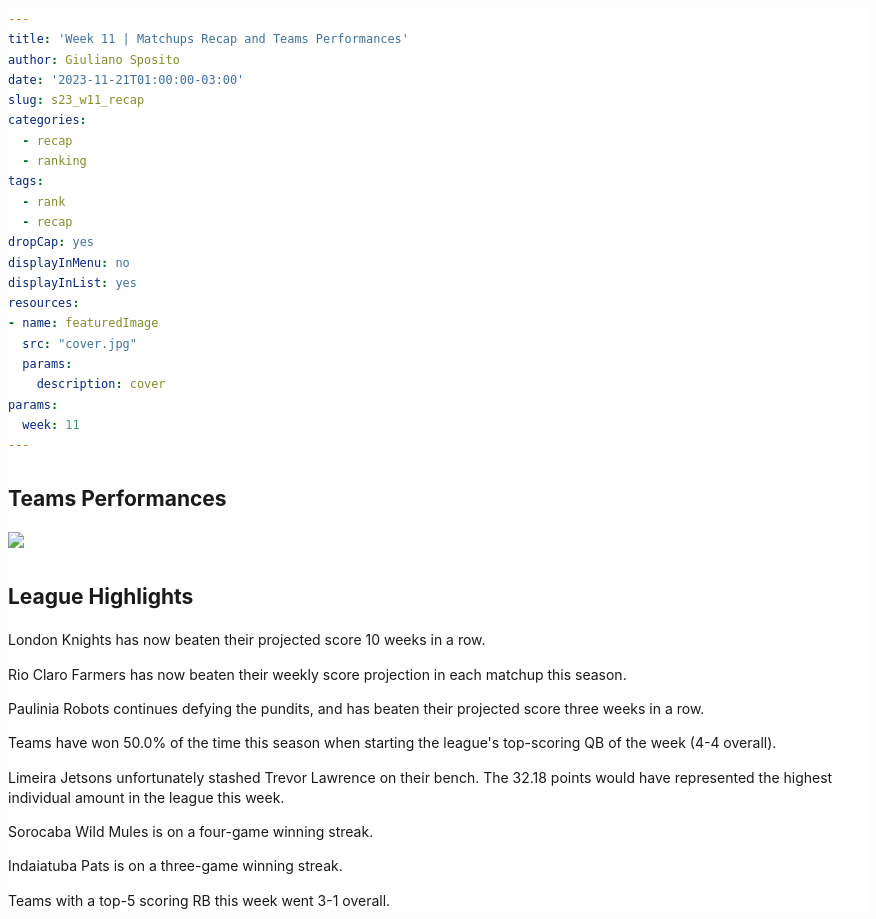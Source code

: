 ```yaml
---
title: 'Week 11 | Matchups Recap and Teams Performances'
author: Giuliano Sposito
date: '2023-11-21T01:00:00-03:00'
slug: s23_w11_recap
categories:
  - recap
  - ranking
tags:
  - rank
  - recap
dropCap: yes
displayInMenu: no
displayInList: yes
resources:
- name: featuredImage
  src: "cover.jpg"
  params:
    description: cover
params:
  week: 11
---
```









## Teams Performances

<img src="{{< blogdown/postref >}}index_files/figure-html/teamPerf-1.png" width="672" />


## League Highlights

London Knights has now beaten their projected score 10 weeks in a row.

Rio Claro Farmers has now beaten their weekly score projection in each matchup this season.

Paulinia Robots continues defying the pundits, and has beaten their projected score three weeks in a row.

Teams have won 50.0% of the time this season when starting the league's top-scoring QB of the week (4-4 overall).

Limeira Jetsons unfortunately stashed Trevor Lawrence on their bench. The 32.18 points would have represented the highest individual amount in the league this week.

Sorocaba Wild Mules is on a four-game winning streak.

Indaiatuba Pats is on a three-game winning streak.

Teams with a top-5 scoring RB this week went 3-1 overall.
